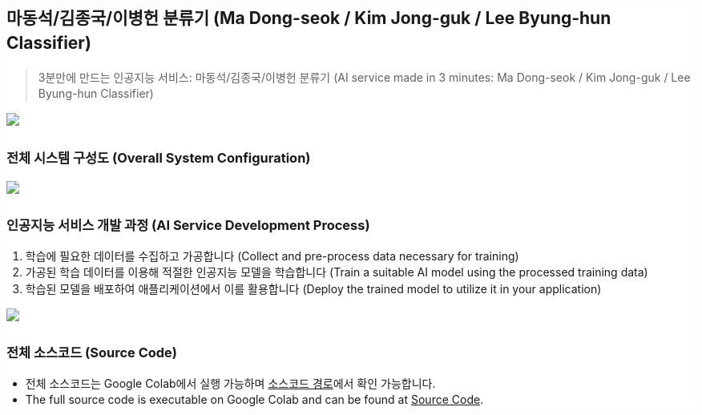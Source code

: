 ## 마동석/김종국/이병헌 분류기 (Ma Dong-seok / Kim Jong-guk / Lee Byung-hun Classifier)

> 3분만에 만드는 인공지능 서비스: 마동석/김종국/이병헌 분류기 (AI service made in 3 minutes: Ma Dong-seok / Kim Jong-guk / Lee Byung-hun Classifier)

<img width="80%" src="https://user-images.githubusercontent.com/16822641/108695421-9fd92980-7543-11eb-89a0-e1be9c6008c8.png"/>

### 전체 시스템 구성도 (Overall System Configuration)

<img width="90%" src="https://user-images.githubusercontent.com/16822641/108695606-d44ce580-7543-11eb-9b44-367eabc72c70.png"/>

### 인공지능 서비스 개발 과정 (AI Service Development Process)

1. 학습에 필요한 데이터를 수집하고 가공합니다 (Collect and pre-process data necessary for training)
2. 가공된 학습 데이터를 이용해 적절한 인공지능 모델을 학습합니다 (Train a suitable AI model using the processed training data)
3. 학습된 모델을 배포하여 애플리케이션에서 이를 활용합니다 (Deploy the trained model to utilize it in your application)

<img width="70%" src="https://user-images.githubusercontent.com/16822641/108695713-f6defe80-7543-11eb-9d2d-8b1aed583c19.png"/>

### 전체 소스코드 (Source Code)

* 전체 소스코드는 Google Colab에서 실행 가능하며 [소스코드 경로](/Celebrity%20Classifier%20Service%20Using%20Crawling%20and%20Transfer%20Learning.ipynb)에서 확인 가능합니다.
* The full source code is executable on Google Colab and can be found at [Source Code](/Celebrity%20Classifier%20Service%20Using%20Crawling%20and%20Transfer%20Learning.ipynb).
